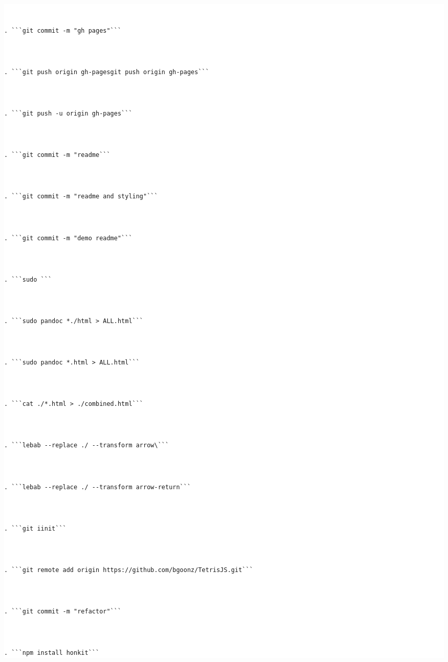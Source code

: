 ````


. ```git commit -m "gh pages"```



. ```git push origin gh-pagesgit push origin gh-pages```



. ```git push -u origin gh-pages```



. ```git commit -m "readme```



. ```git commit -m "readme and styling"```



. ```git commit -m "demo readme"```



. ```sudo ```



. ```sudo pandoc *./html > ALL.html```



. ```sudo pandoc *.html > ALL.html```



. ```cat ./*.html > ./combined.html```



. ```lebab --replace ./ --transform arrow\```



. ```lebab --replace ./ --transform arrow-return```



. ```git iinit```



. ```git remote add origin https://github.com/bgoonz/TetrisJS.git```



. ```git commit -m "refactor"```



. ```npm install honkit```
````